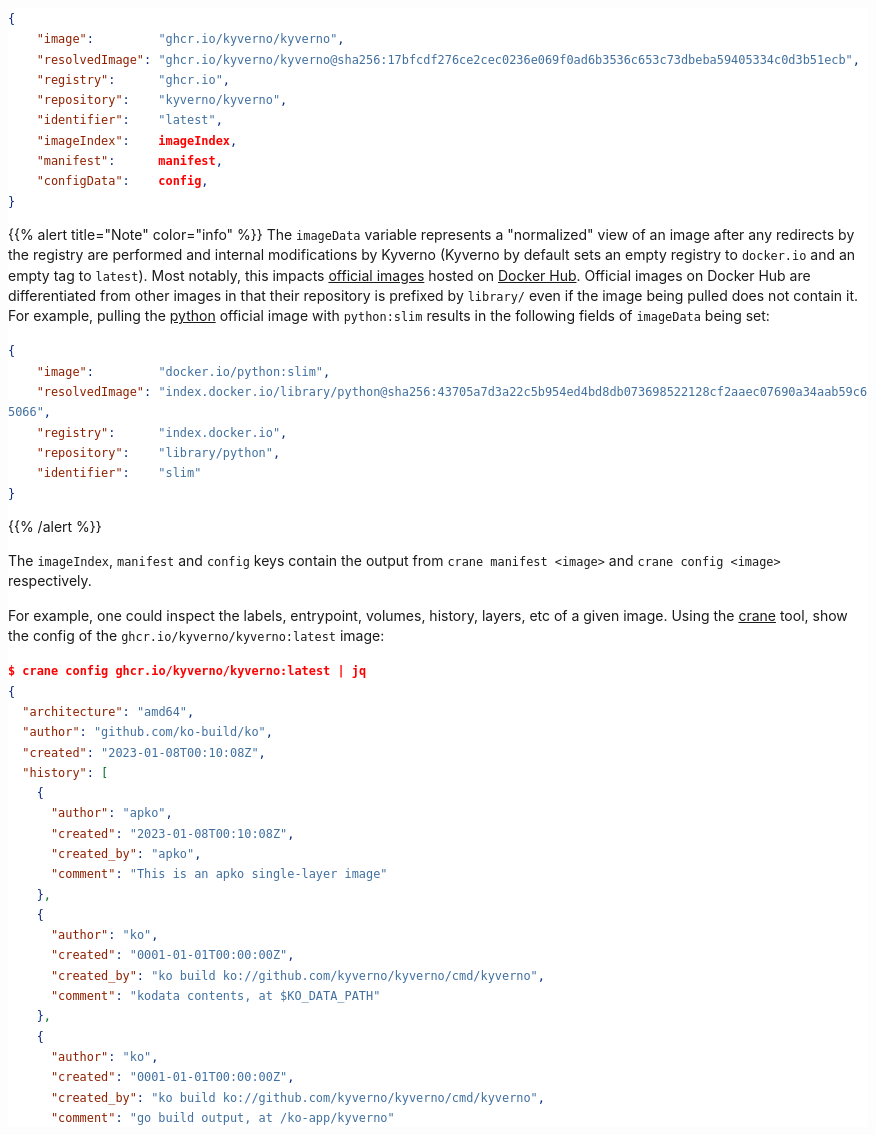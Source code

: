 ```json
{
    "image":         "ghcr.io/kyverno/kyverno",
    "resolvedImage": "ghcr.io/kyverno/kyverno@sha256:17bfcdf276ce2cec0236e069f0ad6b3536c653c73dbeba59405334c0d3b51ecb",
    "registry":      "ghcr.io",
    "repository":    "kyverno/kyverno",
    "identifier":    "latest",
    "imageIndex":    imageIndex,
    "manifest":      manifest,
    "configData":    config,
}
```

{{% alert title="Note" color="info" %}}
The `imageData` variable represents a "normalized" view of an image after any redirects by the registry are performed and internal modifications by Kyverno (Kyverno by default sets an empty registry to `docker.io` and an empty tag to `latest`). Most notably, this impacts [official images](https://docs.docker.com/docker-hub/official_images/) hosted on [Docker Hub](https://hub.docker.com/). Official images on Docker Hub are differentiated from other images in that their repository is prefixed by `library/` even if the image being pulled does not contain it. For example, pulling the [python](https://hub.docker.com/_/python) official image with `python:slim` results in the following fields of `imageData` being set:

```json
{
    "image":         "docker.io/python:slim",
    "resolvedImage": "index.docker.io/library/python@sha256:43705a7d3a22c5b954ed4bd8db073698522128cf2aaec07690a34aab59c65066",
    "registry":      "index.docker.io",
    "repository":    "library/python",
    "identifier":    "slim"
}
```
{{% /alert %}}

The `imageIndex`, `manifest` and `config` keys contain the output from `crane manifest <image>` and `crane config <image>` respectively.

For example, one could inspect the labels, entrypoint, volumes, history, layers, etc of a given image. Using the [crane](https://github.com/google/go-containerregistry/tree/main/cmd/crane) tool, show the config of the `ghcr.io/kyverno/kyverno:latest` image:

```json
$ crane config ghcr.io/kyverno/kyverno:latest | jq
{
  "architecture": "amd64",
  "author": "github.com/ko-build/ko",
  "created": "2023-01-08T00:10:08Z",
  "history": [
    {
      "author": "apko",
      "created": "2023-01-08T00:10:08Z",
      "created_by": "apko",
      "comment": "This is an apko single-layer image"
    },
    {
      "author": "ko",
      "created": "0001-01-01T00:00:00Z",
      "created_by": "ko build ko://github.com/kyverno/kyverno/cmd/kyverno",
      "comment": "kodata contents, at $KO_DATA_PATH"
    },
    {
      "author": "ko",
      "created": "0001-01-01T00:00:00Z",
      "created_by": "ko build ko://github.com/kyverno/kyverno/cmd/kyverno",
      "comment": "go build output, at /ko-app/kyverno"
```